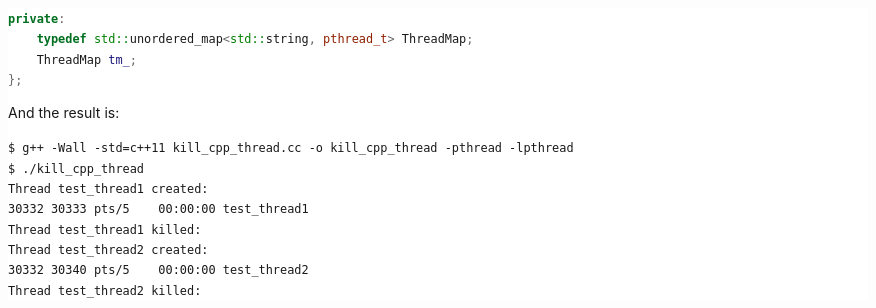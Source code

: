 ```cpp
private:
    typedef std::unordered_map<std::string, pthread_t> ThreadMap;
    ThreadMap tm_;
};
```

And the result is:


```
$ g++ -Wall -std=c++11 kill_cpp_thread.cc -o kill_cpp_thread -pthread -lpthread
$ ./kill_cpp_thread 
Thread test_thread1 created:
30332 30333 pts/5    00:00:00 test_thread1
Thread test_thread1 killed:
Thread test_thread2 created:
30332 30340 pts/5    00:00:00 test_thread2
Thread test_thread2 killed:
```

